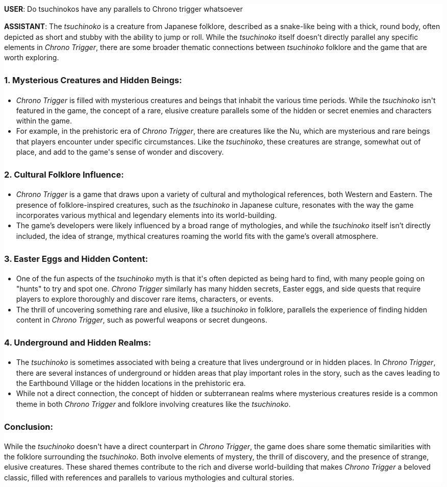 **USER**: Do tsuchinokos have any parallels to Chrono trigger whatsoever

**ASSISTANT**: The *tsuchinoko* is a creature from Japanese folklore, described as a snake-like being with a thick, round body, often depicted as short and stubby with the ability to jump or roll. While the *tsuchinoko* itself doesn’t directly parallel any specific elements in *Chrono Trigger*, there are some broader thematic connections between *tsuchinoko* folklore and the game that are worth exploring.

### 1. **Mysterious Creatures and Hidden Beings**:
   - *Chrono Trigger* is filled with mysterious creatures and beings that inhabit the various time periods. While the *tsuchinoko* isn't featured in the game, the concept of a rare, elusive creature parallels some of the hidden or secret enemies and characters within the game.
   - For example, in the prehistoric era of *Chrono Trigger*, there are creatures like the Nu, which are mysterious and rare beings that players encounter under specific circumstances. Like the *tsuchinoko*, these creatures are strange, somewhat out of place, and add to the game's sense of wonder and discovery.

### 2. **Cultural Folklore Influence**:
   - *Chrono Trigger* is a game that draws upon a variety of cultural and mythological references, both Western and Eastern. The presence of folklore-inspired creatures, such as the *tsuchinoko* in Japanese culture, resonates with the way the game incorporates various mythical and legendary elements into its world-building.
   - The game’s developers were likely influenced by a broad range of mythologies, and while the *tsuchinoko* itself isn’t directly included, the idea of strange, mythical creatures roaming the world fits with the game’s overall atmosphere.

### 3. **Easter Eggs and Hidden Content**:
   - One of the fun aspects of the *tsuchinoko* myth is that it's often depicted as being hard to find, with many people going on "hunts" to try and spot one. *Chrono Trigger* similarly has many hidden secrets, Easter eggs, and side quests that require players to explore thoroughly and discover rare items, characters, or events.
   - The thrill of uncovering something rare and elusive, like a *tsuchinoko* in folklore, parallels the experience of finding hidden content in *Chrono Trigger*, such as powerful weapons or secret dungeons.

### 4. **Underground and Hidden Realms**:
   - The *tsuchinoko* is sometimes associated with being a creature that lives underground or in hidden places. In *Chrono Trigger*, there are several instances of underground or hidden areas that play important roles in the story, such as the caves leading to the Earthbound Village or the hidden locations in the prehistoric era.
   - While not a direct connection, the concept of hidden or subterranean realms where mysterious creatures reside is a common theme in both *Chrono Trigger* and folklore involving creatures like the *tsuchinoko*.

### Conclusion:
While the *tsuchinoko* doesn't have a direct counterpart in *Chrono Trigger*, the game does share some thematic similarities with the folklore surrounding the *tsuchinoko*. Both involve elements of mystery, the thrill of discovery, and the presence of strange, elusive creatures. These shared themes contribute to the rich and diverse world-building that makes *Chrono Trigger* a beloved classic, filled with references and parallels to various mythologies and cultural stories.
